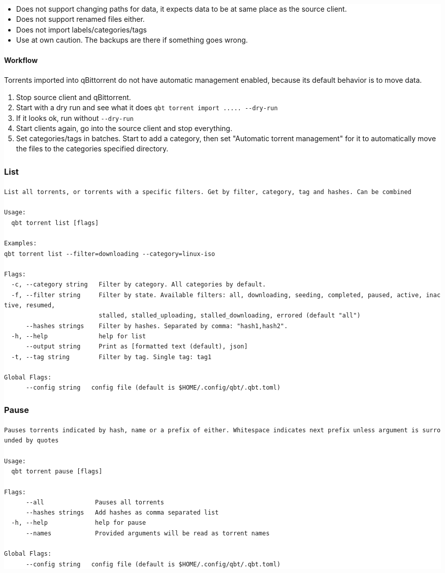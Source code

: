 - Does not support changing paths for data, it expects data to be at same place as the source client.
- Does not support renamed files either.
- Does not import labels/categories/tags
- Use at own caution. The backups are there if something goes wrong.

#### Workflow

Torrents imported into qBittorrent do not have automatic management enabled, because its default behavior is to move data.

1. Stop source client and qBittorrent.
2. Start with a dry run and see what it does `qbt torrent import ..... --dry-run`
3. If it looks ok, run without `--dry-run`
4. Start clients again, go into the source client and stop everything.
5. Set categories/tags in batches. Start to add a category, then set "Automatic torrent management" for it to automatically move the files to the categories specified directory.

### List

```text
List all torrents, or torrents with a specific filters. Get by filter, category, tag and hashes. Can be combined

Usage:
  qbt torrent list [flags]

Examples:
qbt torrent list --filter=downloading --category=linux-iso

Flags:
  -c, --category string   Filter by category. All categories by default.
  -f, --filter string     Filter by state. Available filters: all, downloading, seeding, completed, paused, active, inactive, resumed, 
                          stalled, stalled_uploading, stalled_downloading, errored (default "all")
      --hashes strings    Filter by hashes. Separated by comma: "hash1,hash2".
  -h, --help              help for list
      --output string     Print as [formatted text (default), json]
  -t, --tag string        Filter by tag. Single tag: tag1

Global Flags:
      --config string   config file (default is $HOME/.config/qbt/.qbt.toml)
```

### Pause

```text
Pauses torrents indicated by hash, name or a prefix of either. Whitespace indicates next prefix unless argument is surrounded by quotes

Usage:
  qbt torrent pause [flags]

Flags:
      --all              Pauses all torrents
      --hashes strings   Add hashes as comma separated list
  -h, --help             help for pause
      --names            Provided arguments will be read as torrent names

Global Flags:
      --config string   config file (default is $HOME/.config/qbt/.qbt.toml)
```
